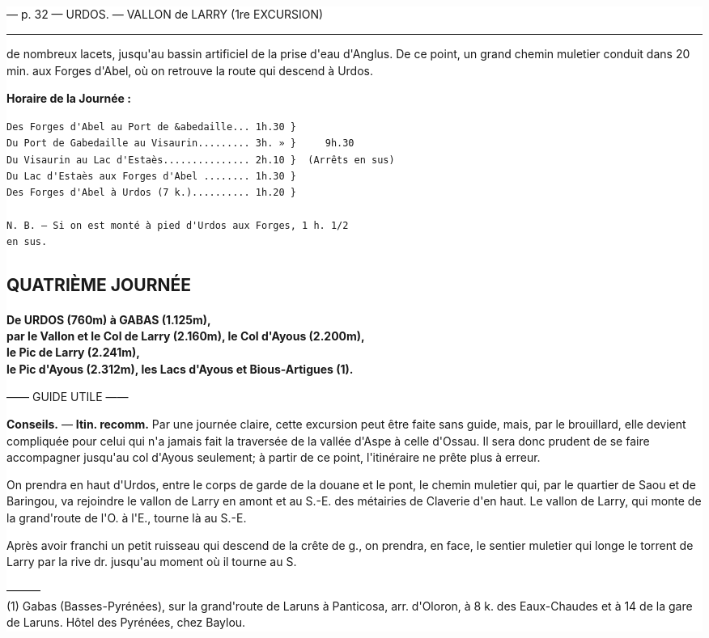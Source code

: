 <div class="page"></div>

— p. 32 — URDOS. — VALLON de LARRY (1re EXCURSION)

****

de nombreux lacets, jusqu'au bassin artificiel de la prise d'eau
d'Anglus. De ce point, un grand chemin muletier conduit dans
20 min. aux Forges d'Abel, où on retrouve la route qui descend
à Urdos.

__Horaire de la Journée :__

```
Des Forges d'Abel au Port de &abedaille... 1h.30 }
Du Port de Gabedaille au Visaurin......... 3h. » }     9h.30
Du Visaurin au Lac d'Estaès............... 2h.10 }  (Arrêts en sus)
Du Lac d'Estaès aux Forges d'Abel ........ 1h.30 }
Des Forges d'Abel à Urdos (7 k.).......... 1h.20 }

N. B. — Si on est monté à pied d'Urdos aux Forges, 1 h. 1/2
en sus.
```

## QUATRIÈME JOURNÉE

__De URDOS (760m) à GABAS (1.125m),__ <br>
__par le Vallon et le Col de Larry (2.160m), le Col d'Ayous (2.200m),__<br>
__le Pic de Larry (2.241m),__<br>
__le Pic d'Ayous (2.312m), les Lacs d'Ayous et Bious-Artigues (1).__

—— GUIDE UTILE ——

__Conseils.__ — __Itin. recomm.__  Par une journée claire, cette 
excursion peut être faite sans guide, mais, par le brouillard, elle
devient compliquée pour celui qui n'a jamais fait la traversée
de la vallée d'Aspe à celle d'Ossau. Il sera donc prudent de se
faire accompagner jusqu'au col d'Ayous seulement; à partir de
ce point, l'itinéraire ne prête plus à erreur.

On prendra en haut d'Urdos, entre le corps de garde de la
douane et le pont, le chemin muletier qui, par le quartier de
Saou et de Baringou, va rejoindre le vallon de Larry en amont
et au S.-E. des métairies de Claverie d'en haut. Le vallon de
Larry, qui monte de la grand'route de l'O. à l'E., tourne là au
S.-E.

Après avoir franchi un petit ruisseau qui descend de la crête
de g., on prendra, en face, le sentier muletier qui longe le torrent 
de Larry par la rive dr. jusqu'au moment où il tourne au S. 

———<br>
(1) Gabas (Basses-Pyrénées), sur la grand'route de Laruns à Panticosa, 
arr. d'Oloron, à 8 k. des Eaux-Chaudes et à 14 de la gare de
Laruns. Hôtel des Pyrénées, chez Baylou.
